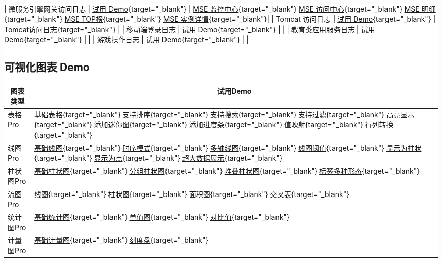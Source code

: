 | 微服务引擎网关访问日志  | [试用 Demo](/playground/demo.html?dest=/lognext/project/mse-demo-log/logsearch/mse-access-log%3FisShare%3Dtrue){target="_blank"}   | [MSE 监控中心](/playground/demo.html?dest=/lognext/project/mse-demo-log/dashboard/dashboard-1631675736205-379262%3FisShare%3Dtrue){target="_blank"} [MSE 访问中心](/playground/demo.html?dest=/lognext/project/mse-demo-log/dashboard/dashboard-1631677853390-433228%3FisShare%3Dtrue){target="_blank"} [MSE 明细](/playground/demo.html?dest=/lognext/project/mse-demo-log/dashboard/dashboard-1634804997739-184262%3FisShare%3Dtrue){target="_blank"} [MSE TOP榜](/playground/demo.html?dest=/lognext/project/mse-demo-log/dashboard/dashboard-1636441241474-21287%3FisShare%3Dtrue){target="_blank"}  [MSE 实例详情](/playground/demo.html?dest=/lognext/project/mse-demo-log/dashboard/dashboard-1636945514950-44193%3FisShare%3Dtrue){target="_blank"}|
| Tomcat 访问日志 | [试用 Demo](/playground/demo.html?dest=/lognext/project/tomcat-demo-log/logsearch/tomcat-access-log%3FisShare%3Dtrue){target="_blank"}     | [Tomcat访问日志](/playground/demo.html?dest=/lognext/project/tomcat-demo-log/dashboard/tomcat-access-log_tomcat_access_log%3FisShare%3Dtrue){target="_blank"} |
| 移动端登录日志 | [试用 Demo](/playground/demo.html?dest=/lognext/project/mobile-demo-log/logsearch/mobile-login-log%3FisShare%3Dtrue){target="_blank"}     | |
| 教育类应用服务日志 | [试用 Demo](/playground/demo.html?dest=/lognext/project/edu-app-demo-log/logsearch/edu-app-log%3FisShare%3Dtrue){target="_blank"}     | |
| 游戏操作日志 | [试用 Demo](/playground/demo.html?dest=/lognext/project/game-demo-log/logsearch/game-op-log%3FisShare%3Dtrue){target="_blank"}     | |


## 可视化图表 Demo
| 图表类型      | 试用Demo |
| ----------- | ----------- |
| 表格Pro      |  [基础表格](/playground/demo.html?dest=/lognext/project/charts-demo/dashboard/dashboard-1690422195014-620638%3FisShare%3Dtrue){target="_blank"} [支持排序](/playground/demo.html?dest=/lognext/project/charts-demo/dashboard/dashboard-1690422195014-620638%3FisShare%3Dtrue){target="_blank"} [支持搜索](/playground/demo.html?dest=/lognext/project/charts-demo/dashboard/dashboard-1690422195014-620638%3FisShare%3Dtrue){target="_blank"} [支持过滤](/playground/demo.html?dest=/lognext/project/charts-demo/dashboard/dashboard-1690422195014-620638%3FisShare%3Dtrue){target="_blank"} [高亮显示](/playground/demo.html?dest=/lognext/project/charts-demo/dashboard/dashboard-1690423226201-950041%3FisShare%3Dtrue){target="_blank"} [添加迷你图](/playground/demo.html?dest=/lognext/project/charts-demo/dashboard/dashboard-1690424022590-850634%3FisShare%3Dtrue){target="_blank"} [添加进度条](/playground/demo.html?dest=/lognext/project/charts-demo/dashboard/dashboard-1690424319861-419445%3FisShare%3Dtrue){target="_blank"} [值映射](/playground/demo.html?dest=/lognext/project/charts-demo/dashboard/dashboard-1690424919595-237155%3FisShare%3Dtrue){target="_blank"} [行列转换](/playground/demo.html?dest=/lognext/project/charts-demo/dashboard/dashboard-1690425195526-131671%3FisShare%3Dtrue){target="_blank"}|
| 线图Pro      |  [基础线图](/playground/demo.html?dest=/lognext/project/charts-demo/dashboard/dashboard-1688697691549-359026%3FisShare%3Dtrue){target="_blank"} [时序模式](/playground/demo.html?dest=/lognext/project/charts-demo/dashboard/dashboard-1690422856947-609987%3FisShare%3Dtrue){target="_blank"} [多轴线图](/playground/demo.html?dest=/lognext/project/charts-demo/dashboard/dashboard-1688697691549-359026%3FisShare%3Dtrue){target="_blank"} [线图阈值](/playground/demo.html?dest=/lognext/project/charts-demo/dashboard/dashboard-1688722594093-515613%3FisShare%3Dtrue){target="_blank"} [显示为柱状](/playground/demo.html?dest=/lognext/project/charts-demo/dashboard/dashboard-1688702541223-372683%3FisShare%3Dtrue){target="_blank"} [显示为点](/playground/demo.html?dest=/lognext/project/charts-demo/dashboard/dashboard-1688702541223-372683%3FisShare%3Dtrue){target="_blank"} [超大数据展示](/playground/demo.html?dest=/lognext/project/charts-demo/dashboard/dashboard-1690421763870-242752%3FisShare%3Dtrue){target="_blank"} |
| 柱状图Pro     |  [基础柱状图](/playground/demo.html?dest=/lognext/project/charts-demo/dashboard/dashboard-1690425407306-385262%3FisShare%3Dtrue){target="_blank"} [分组柱状图](/playground/demo.html?dest=/lognext/project/charts-demo/dashboard/dashboard-1690425407306-385262%3FisShare%3Dtrue){target="_blank"} [堆叠柱状图](/playground/demo.html?dest=/lognext/project/charts-demo/dashboard/dashboard-1690425407306-385262%3FisShare%3Dtrue){target="_blank"} [标签多种形态](/playground/demo.html?dest=/lognext/project/charts-demo/dashboard/dashboard-1690426025303-320320%3FisShare%3Dtrue){target="_blank"} |
| 流图Pro     |  [线图](/playground/demo.html?dest=/lognext/project/charts-demo/dashboard/dashboard-1690426301182-194897%3FisShare%3Dtrue){target="_blank"} [柱状图](/playground/demo.html?dest=/lognext/project/charts-demo/dashboard/dashboard-1690426301182-194897%3FisShare%3Dtrue){target="_blank"} [面积图](/playground/demo.html?dest=/lognext/project/charts-demo/dashboard/dashboard-1690426301182-194897%3FisShare%3Dtrue){target="_blank"} [交叉表](/playground/demo.html?dest=/lognext/project/charts-demo/dashboard/dashboard-1690426301182-194897%3FisShare%3Dtrue){target="_blank"} |
| 统计图Pro     |  [基础统计图](/playground/demo.html?dest=/lognext/project/charts-demo/dashboard/dashboard-1690426621720-118657%3FisShare%3Dtrue){target="_blank"} [单值图](/playground/demo.html?dest=/lognext/project/charts-demo/dashboard/dashboard-1690426621720-118657%3FisShare%3Dtrue){target="_blank"} [对比值](/playground/demo.html?dest=/lognext/project/charts-demo/dashboard/dashboard-1690429012230-245372%3FisShare%3Dtrue){target="_blank"} |
| 计量图Pro     |  [基础计量图](/playground/demo.html?dest=/lognext/project/charts-demo/dashboard/dashboard-1690429619942-631677%3FisShare%3Dtrue){target="_blank"} [刻度盘](/playground/demo.html?dest=/lognext/project/charts-demo/dashboard/dashboard-1690430112270-795747%3FisShare%3Dtrue){target="_blank"} |